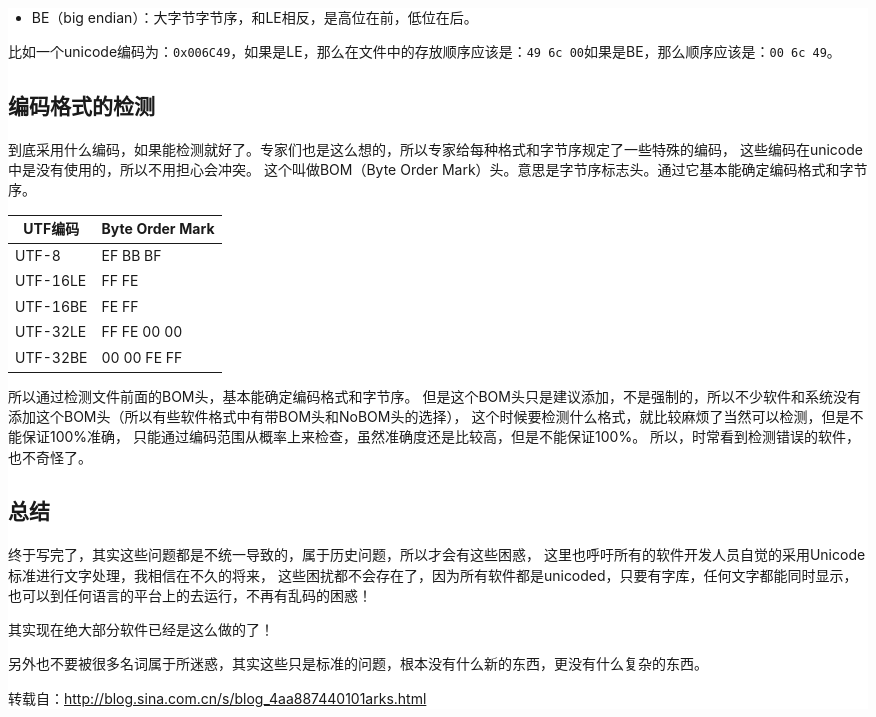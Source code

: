* BE（big endian）：大字节字节序，和LE相反，是高位在前，低位在后。

比如一个unicode编码为：`0x006C49`，如果是LE，那么在文件中的存放顺序应该是：`49 6c 00`如果是BE，那么顺序应该是：`00 6c 49`。

## 编码格式的检测

到底采用什么编码，如果能检测就好了。专家们也是这么想的，所以专家给每种格式和字节序规定了一些特殊的编码，
这些编码在unicode中是没有使用的，所以不用担心会冲突。
这个叫做BOM（Byte Order Mark）头。意思是字节序标志头。通过它基本能确定编码格式和字节序。

UTF编码     |Byte Order Mark
-----------|---------------------
UTF-8      |EF BB BF
UTF-16LE   |FF FE
UTF-16BE   |FE FF
UTF-32LE   |FF FE 00 00
UTF-32BE   |00 00 FE FF

所以通过检测文件前面的BOM头，基本能确定编码格式和字节序。
但是这个BOM头只是建议添加，不是强制的，所以不少软件和系统没有添加这个BOM头（所以有些软件格式中有带BOM头和NoBOM头的选择），
这个时候要检测什么格式，就比较麻烦了当然可以检测，但是不能保证100%准确，
只能通过编码范围从概率上来检查，虽然准确度还是比较高，但是不能保证100%。
所以，时常看到检测错误的软件，也不奇怪了。

## 总结

终于写完了，其实这些问题都是不统一导致的，属于历史问题，所以才会有这些困惑，
这里也呼吁所有的软件开发人员自觉的采用Unicode标准进行文字处理，我相信在不久的将来，
这些困扰都不会存在了，因为所有软件都是unicoded，只要有字库，任何文字都能同时显示，
也可以到任何语言的平台上的去运行，不再有乱码的困惑！

其实现在绝大部分软件已经是这么做的了！

另外也不要被很多名词属于所迷惑，其实这些只是标准的问题，根本没有什么新的东西，更没有什么复杂的东西。


转载自：http://blog.sina.com.cn/s/blog_4aa887440101arks.html

